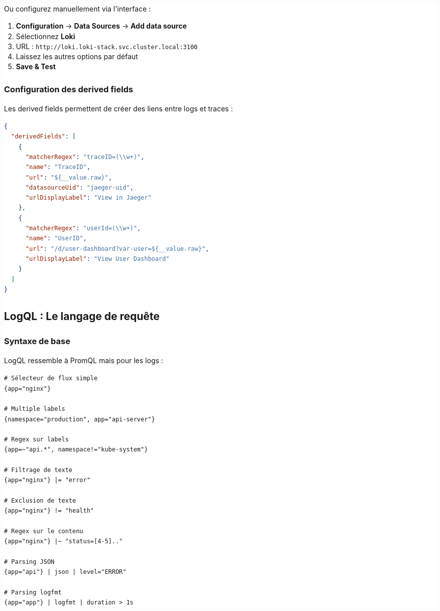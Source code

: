 Ou configurez manuellement via l'interface :

1. **Configuration** → **Data Sources** → **Add data source**
2. Sélectionnez **Loki**
3. URL : `http://loki.loki-stack.svc.cluster.local:3100`
4. Laissez les autres options par défaut
5. **Save & Test**

### Configuration des derived fields

Les derived fields permettent de créer des liens entre logs et traces :

```json
{
  "derivedFields": [
    {
      "matcherRegex": "traceID=(\\w+)",
      "name": "TraceID",
      "url": "${__value.raw}",
      "datasourceUid": "jaeger-uid",
      "urlDisplayLabel": "View in Jaeger"
    },
    {
      "matcherRegex": "userId=(\\w+)",
      "name": "UserID",
      "url": "/d/user-dashboard?var-user=${__value.raw}",
      "urlDisplayLabel": "View User Dashboard"
    }
  ]
}
```

## LogQL : Le langage de requête

### Syntaxe de base

LogQL ressemble à PromQL mais pour les logs :

```logql
# Sélecteur de flux simple
{app="nginx"}

# Multiple labels
{namespace="production", app="api-server"}

# Regex sur labels
{app=~"api.*", namespace!="kube-system"}

# Filtrage de texte
{app="nginx"} |= "error"

# Exclusion de texte
{app="nginx"} != "health"

# Regex sur le contenu
{app="nginx"} |~ "status=[4-5].."

# Parsing JSON
{app="api"} | json | level="ERROR"

# Parsing logfmt
{app="app"} | logfmt | duration > 1s
```
